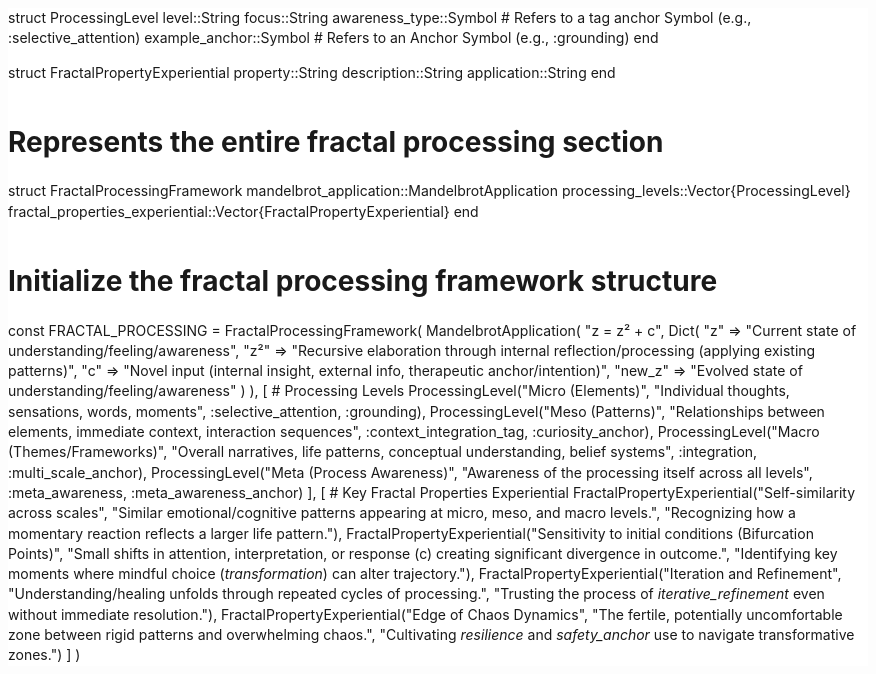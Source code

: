 struct ProcessingLevel
    level::String
    focus::String
    awareness_type::Symbol # Refers to a tag anchor Symbol (e.g., :selective_attention)
    example_anchor::Symbol # Refers to an Anchor Symbol (e.g., :grounding)
end

struct FractalPropertyExperiential
    property::String
    description::String
    application::String
end

# Represents the entire fractal processing section
struct FractalProcessingFramework
    mandelbrot_application::MandelbrotApplication
    processing_levels::Vector{ProcessingLevel}
    fractal_properties_experiential::Vector{FractalPropertyExperiential}
end

# Initialize the fractal processing framework structure
const FRACTAL_PROCESSING = FractalProcessingFramework(
    MandelbrotApplication(
        "z = z² + c",
        Dict(
            "z" => "Current state of understanding/feeling/awareness",
            "z²" => "Recursive elaboration through internal reflection/processing (applying existing patterns)",
            "c" => "Novel input (internal insight, external info, therapeutic anchor/intention)",
            "new_z" => "Evolved state of understanding/feeling/awareness"
        )
    ),
    [ # Processing Levels
        ProcessingLevel("Micro (Elements)", "Individual thoughts, sensations, words, moments", :selective_attention, :grounding),
        ProcessingLevel("Meso (Patterns)", "Relationships between elements, immediate context, interaction sequences", :context_integration_tag, :curiosity_anchor),
        ProcessingLevel("Macro (Themes/Frameworks)", "Overall narratives, life patterns, conceptual understanding, belief systems", :integration, :multi_scale_anchor),
        ProcessingLevel("Meta (Process Awareness)", "Awareness of the processing itself across all levels", :meta_awareness, :meta_awareness_anchor)
    ],
    [ # Key Fractal Properties Experiential
        FractalPropertyExperiential("Self-similarity across scales", "Similar emotional/cognitive patterns appearing at micro, meso, and macro levels.", "Recognizing how a momentary reaction reflects a larger life pattern."),
        FractalPropertyExperiential("Sensitivity to initial conditions (Bifurcation Points)", "Small shifts in attention, interpretation, or response (c) creating significant divergence in outcome.", "Identifying key moments where mindful choice (*transformation*) can alter trajectory."),
        FractalPropertyExperiential("Iteration and Refinement", "Understanding/healing unfolds through repeated cycles of processing.", "Trusting the process of *iterative_refinement* even without immediate resolution."),
        FractalPropertyExperiential("Edge of Chaos Dynamics", "The fertile, potentially uncomfortable zone between rigid patterns and overwhelming chaos.", "Cultivating *resilience* and *safety_anchor* use to navigate transformative zones.")
    ]
)
